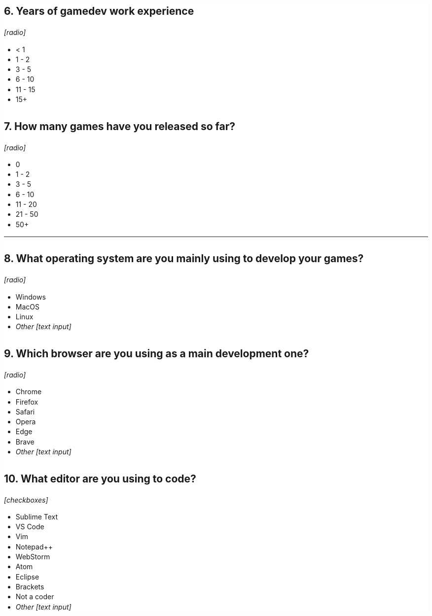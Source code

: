 ## 6. Years of gamedev work experience
_[radio]_

- < 1
- 1 - 2
- 3 - 5
- 6 - 10
- 11 - 15
- 15+

## 7. How many games have you released so far?
_[radio]_

- 0
- 1 - 2
- 3 - 5
- 6 - 10
- 11 - 20
- 21 - 50
- 50+

---

## 8. What operating system are you mainly using to develop your games?
_[radio]_

- Windows
- MacOS
- Linux
- _Other [text input]_

## 9. Which browser are you using as a main development one?
_[radio]_

- Chrome
- Firefox
- Safari
- Opera
- Edge
- Brave
- _Other [text input]_

## 10. What editor are you using to code?
_[checkboxes]_

- Sublime Text
- VS Code
- Vim
- Notepad++
- WebStorm
- Atom
- Eclipse
- Brackets
- Not a coder
- _Other [text input]_
